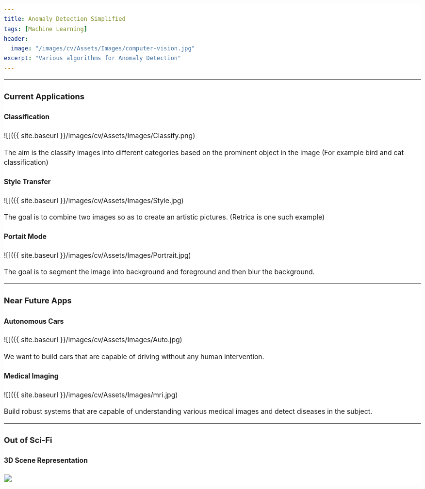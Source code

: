 ```yaml
---
title: Anomaly Detection Simplified
tags: [Machine Learning]
header:
  image: "/images/cv/Assets/Images/computer-vision.jpg"
excerpt: "Various algorithms for Anomaly Detection"
---
```

---

### Current Applications
#### Classification
![]({{ site.baseurl }}/images/cv/Assets/Images/Classify.png)

The aim is the classify images into different categories based on the prominent object in the image (For example bird and cat classification)

#### Style Transfer
![]({{ site.baseurl }}/images/cv/Assets/Images/Style.jpg)

The goal is to combine two images so as to create an artistic pictures. (Retrica is one such example)

#### Portait Mode
![]({{ site.baseurl }}/images/cv/Assets/Images/Portrait.jpg)

The goal is to segment the image into background and foreground and then blur the background.

---

### Near Future Apps
#### Autonomous Cars
![]({{ site.baseurl }}/images/cv/Assets/Images/Auto.jpg)

We want to build cars that are capable of driving without any human intervention.

#### Medical Imaging
![]({{ site.baseurl }}/images/cv/Assets/Images/mri.jpg)

Build robust systems that are capable of understanding various medical images and detect diseases in the subject.

---

### Out of Sci-Fi
#### 3D Scene Representation
![](https://techcrunch.com/wp-content/uploads/2018/06/gif_2.gif)
